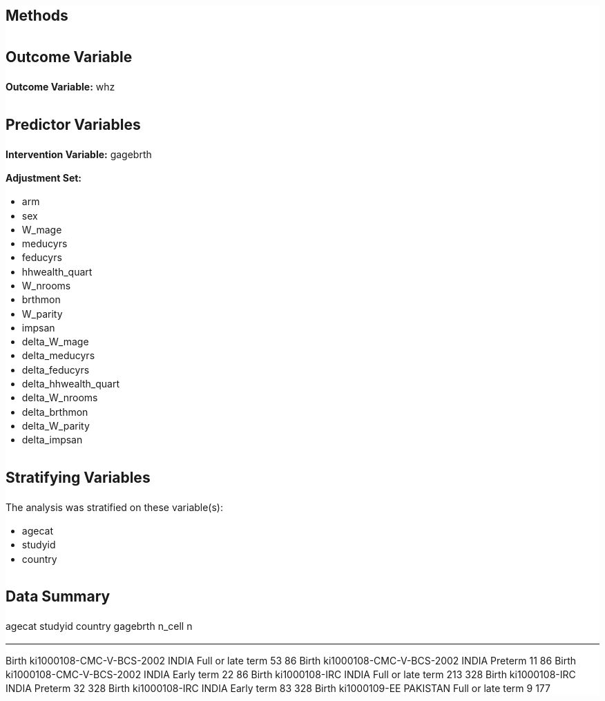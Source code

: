 





## Methods
## Outcome Variable

**Outcome Variable:** whz

## Predictor Variables

**Intervention Variable:** gagebrth

**Adjustment Set:**

* arm
* sex
* W_mage
* meducyrs
* feducyrs
* hhwealth_quart
* W_nrooms
* brthmon
* W_parity
* impsan
* delta_W_mage
* delta_meducyrs
* delta_feducyrs
* delta_hhwealth_quart
* delta_W_nrooms
* delta_brthmon
* delta_W_parity
* delta_impsan

## Stratifying Variables

The analysis was stratified on these variable(s):

* agecat
* studyid
* country

## Data Summary

agecat      studyid                    country                        gagebrth             n_cell       n
----------  -------------------------  -----------------------------  ------------------  -------  ------
Birth       ki1000108-CMC-V-BCS-2002   INDIA                          Full or late term        53      86
Birth       ki1000108-CMC-V-BCS-2002   INDIA                          Preterm                  11      86
Birth       ki1000108-CMC-V-BCS-2002   INDIA                          Early term               22      86
Birth       ki1000108-IRC              INDIA                          Full or late term       213     328
Birth       ki1000108-IRC              INDIA                          Preterm                  32     328
Birth       ki1000108-IRC              INDIA                          Early term               83     328
Birth       ki1000109-EE               PAKISTAN                       Full or late term         9     177